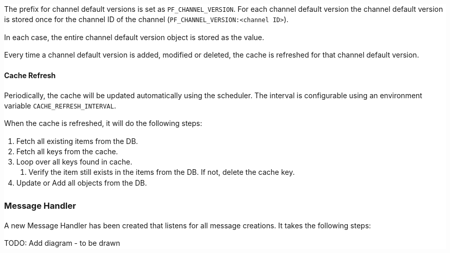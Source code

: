 The prefix for channel default versions is set as `PF_CHANNEL_VERSION`. For each channel default version the channel default version is stored once for the channel ID of the channel (`PF_CHANNEL_VERSION:<channel ID>`).

In each case, the entire channel default version object is stored as the value.

Every time a channel default version is added, modified or deleted, the cache is refreshed for that channel default version.

#### Cache Refresh

Periodically, the cache will be updated automatically using the scheduler. The interval is configurable using an environment variable `CACHE_REFRESH_INTERVAL`.

When the cache is refreshed, it will do the following steps:

1. Fetch all existing items from the DB.
2. Fetch all keys from the cache.
3. Loop over all keys found in cache.
   1. Verify the item still exists in the items from the DB. If not, delete the cache key.
4. Update or Add all objects from the DB.

### Message Handler

A new Message Handler has been created that listens for all message creations. It takes the following steps:

TODO: Add diagram - to be drawn
